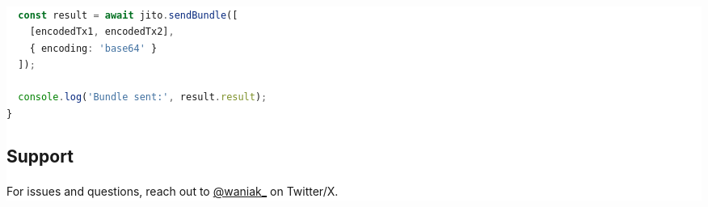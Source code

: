 ```typescript
  const result = await jito.sendBundle([
    [encodedTx1, encodedTx2],
    { encoding: 'base64' }
  ]);

  console.log('Bundle sent:', result.result);
}
```

## Support

For issues and questions, reach out to [@waniak_](https://twitter.com/waniak_) on Twitter/X.